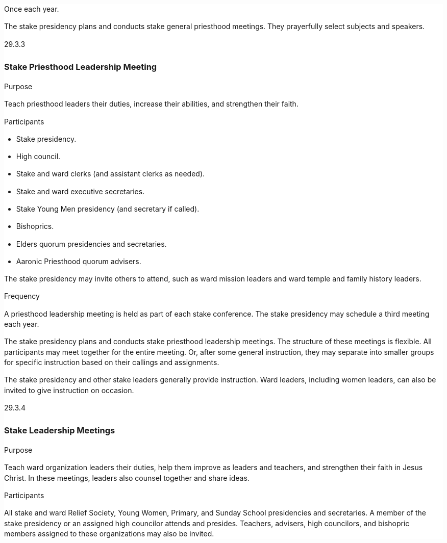 Once each year.

The stake presidency plans and conducts stake general priesthood meetings. They prayerfully select subjects and speakers.

29.3.3

### Stake Priesthood Leadership Meeting

Purpose

Teach priesthood leaders their duties, increase their abilities, and strengthen their faith.

Participants

* Stake presidency.

* High council.

* Stake and ward clerks (and assistant clerks as needed).

* Stake and ward executive secretaries.

* Stake Young Men presidency (and secretary if called).

* Bishoprics.

* Elders quorum presidencies and secretaries.

* Aaronic Priesthood quorum advisers.

The stake presidency may invite others to attend, such as ward mission leaders and ward temple and family history leaders.

Frequency

A priesthood leadership meeting is held as part of each stake conference. The stake presidency may schedule a third meeting each year.

The stake presidency plans and conducts stake priesthood leadership meetings. The structure of these meetings is flexible. All participants may meet together for the entire meeting. Or, after some general instruction, they may separate into smaller groups for specific instruction based on their callings and assignments.

The stake presidency and other stake leaders generally provide instruction. Ward leaders, including women leaders, can also be invited to give instruction on occasion.

29.3.4

### Stake Leadership Meetings

Purpose

Teach ward organization leaders their duties, help them improve as leaders and teachers, and strengthen their faith in Jesus Christ. In these meetings, leaders also counsel together and share ideas.

Participants

All stake and ward Relief Society, Young Women, Primary, and Sunday School presidencies and secretaries. A member of the stake presidency or an assigned high councilor attends and presides. Teachers, advisers, high councilors, and bishopric members assigned to these organizations may also be invited.
